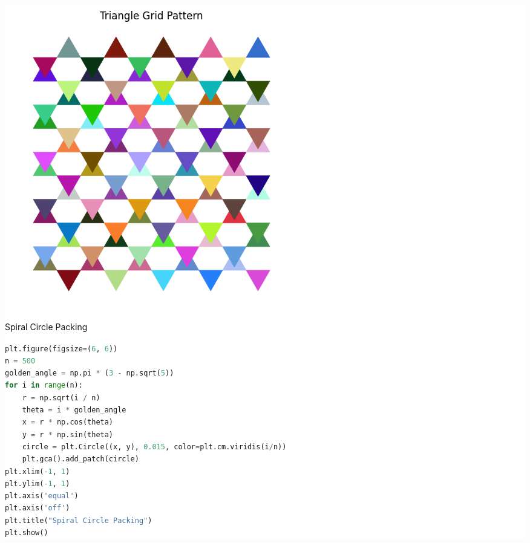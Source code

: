 ![png](output_46_1.png)
    

Spiral Circle Packing

```python
plt.figure(figsize=(6, 6))
n = 500
golden_angle = np.pi * (3 - np.sqrt(5))
for i in range(n):
    r = np.sqrt(i / n)
    theta = i * golden_angle
    x = r * np.cos(theta)
    y = r * np.sin(theta)
    circle = plt.Circle((x, y), 0.015, color=plt.cm.viridis(i/n))
    plt.gca().add_patch(circle)
plt.xlim(-1, 1)
plt.ylim(-1, 1)
plt.axis('equal')
plt.axis('off')
plt.title("Spiral Circle Packing")
plt.show()
```

    